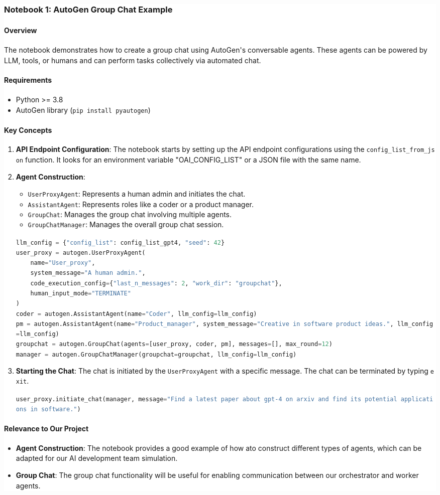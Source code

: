 ### Notebook 1: AutoGen Group Chat Example

#### Overview

The notebook demonstrates how to create a group chat using AutoGen's conversable agents. These agents can be powered by LLM, tools, or humans and can perform tasks collectively via automated chat.

#### Requirements

- Python >= 3.8
- AutoGen library (`pip install pyautogen`)

#### Key Concepts

1. **API Endpoint Configuration**: The notebook starts by setting up the API endpoint configurations using the `config_list_from_json` function. It looks for an environment variable "OAI_CONFIG_LIST" or a JSON file with the same name.

2. **Agent Construction**: 
    - `UserProxyAgent`: Represents a human admin and initiates the chat.
    - `AssistantAgent`: Represents roles like a coder or a product manager.
    - `GroupChat`: Manages the group chat involving multiple agents.
    - `GroupChatManager`: Manages the overall group chat session.

    ```python
    llm_config = {"config_list": config_list_gpt4, "seed": 42}
    user_proxy = autogen.UserProxyAgent(
        name="User_proxy",
        system_message="A human admin.",
        code_execution_config={"last_n_messages": 2, "work_dir": "groupchat"},
        human_input_mode="TERMINATE"
    )
    coder = autogen.AssistantAgent(name="Coder", llm_config=llm_config)
    pm = autogen.AssistantAgent(name="Product_manager", system_message="Creative in software product ideas.", llm_config=llm_config)
    groupchat = autogen.GroupChat(agents=[user_proxy, coder, pm], messages=[], max_round=12)
    manager = autogen.GroupChatManager(groupchat=groupchat, llm_config=llm_config)
    ```

3. **Starting the Chat**: The chat is initiated by the `UserProxyAgent` with a specific message. The chat can be terminated by typing `exit`.

    ```python
    user_proxy.initiate_chat(manager, message="Find a latest paper about gpt-4 on arxiv and find its potential applications in software.")
    ```

#### Relevance to Our Project

- **Agent Construction**: The notebook provides a good example of how ato construct different types of agents, which can be adapted for our AI development team simulation.
  
- **Group Chat**: The group chat functionality will be useful for enabling communication between our orchestrator and worker agents.
